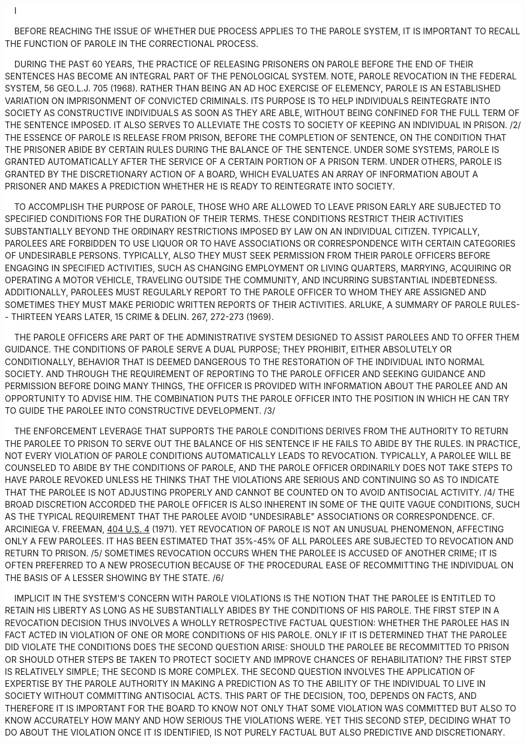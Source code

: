     I

    BEFORE REACHING THE ISSUE OF WHETHER DUE PROCESS APPLIES TO THE PAROLE SYSTEM, IT IS IMPORTANT TO RECALL THE FUNCTION OF PAROLE IN THE CORRECTIONAL PROCESS.

    DURING THE PAST 60 YEARS, THE PRACTICE OF RELEASING PRISONERS ON PAROLE BEFORE THE END OF THEIR SENTENCES HAS BECOME AN INTEGRAL PART OF THE PENOLOGICAL SYSTEM.  NOTE, PAROLE REVOCATION IN THE FEDERAL SYSTEM, 56 GEO.L.J. 705 (1968).  RATHER THAN BEING AN AD HOC EXERCISE OF ELEMENCY, PAROLE IS AN ESTABLISHED VARIATION ON IMPRISONMENT OF CONVICTED CRIMINALS.  ITS PURPOSE IS TO HELP INDIVIDUALS REINTEGRATE INTO SOCIETY AS CONSTRUCTIVE INDIVIDUALS AS SOON AS THEY ARE ABLE, WITHOUT BEING CONFINED FOR THE FULL TERM OF THE SENTENCE IMPOSED.  IT ALSO SERVES TO ALLEVIATE THE COSTS TO SOCIETY OF KEEPING AN INDIVIDUAL IN PRISON.  /2/  THE ESSENCE OF PAROLE IS RELEASE FROM PRISON, BEFORE THE COMPLETION OF SENTENCE, ON THE CONDITION THAT THE PRISONER ABIDE BY CERTAIN RULES DURING THE BALANCE OF THE SENTENCE.  UNDER SOME SYSTEMS, PAROLE IS GRANTED AUTOMATICALLY AFTER THE SERVICE OF A CERTAIN PORTION OF A PRISON TERM.  UNDER OTHERS, PAROLE IS GRANTED BY THE DISCRETIONARY ACTION OF A BOARD, WHICH EVALUATES AN ARRAY OF INFORMATION ABOUT A PRISONER AND MAKES A PREDICTION WHETHER HE IS READY TO REINTEGRATE INTO SOCIETY.

    TO ACCOMPLISH THE PURPOSE OF PAROLE, THOSE WHO ARE ALLOWED TO LEAVE PRISON EARLY ARE SUBJECTED TO SPECIFIED CONDITIONS FOR THE DURATION OF THEIR TERMS.  THESE CONDITIONS RESTRICT THEIR ACTIVITIES SUBSTANTIALLY BEYOND THE ORDINARY RESTRICTIONS IMPOSED BY LAW ON AN INDIVIDUAL CITIZEN.  TYPICALLY, PAROLEES ARE FORBIDDEN TO USE LIQUOR OR TO HAVE ASSOCIATIONS OR CORRESPONDENCE WITH CERTAIN CATEGORIES OF UNDESIRABLE PERSONS.  TYPICALLY, ALSO THEY MUST SEEK PERMISSION FROM THEIR PAROLE OFFICERS BEFORE ENGAGING IN SPECIFIED ACTIVITIES, SUCH AS CHANGING EMPLOYMENT OR LIVING QUARTERS, MARRYING, ACQUIRING OR OPERATING A MOTOR VEHICLE, TRAVELING OUTSIDE THE COMMUNITY, AND INCURRING SUBSTANTIAL INDEBTEDNESS.  ADDITIONALLY, PAROLEES MUST REGULARLY REPORT TO THE PAROLE OFFICER TO WHOM THEY ARE ASSIGNED AND SOMETIMES THEY MUST MAKE PERIODIC WRITTEN REPORTS OF THEIR ACTIVITIES.  ARLUKE, A SUMMARY OF PAROLE RULES-- THIRTEEN YEARS LATER, 15 CRIME & DELIN.  267, 272-273 (1969).

    THE PAROLE OFFICERS ARE PART OF THE ADMINISTRATIVE SYSTEM DESIGNED TO ASSIST PAROLEES AND TO OFFER THEM GUIDANCE.  THE CONDITIONS OF PAROLE SERVE A DUAL PURPOSE; THEY PROHIBIT, EITHER ABSOLUTELY OR CONDITIONALLY, BEHAVIOR THAT IS DEEMED DANGEROUS TO THE RESTORATION OF THE INDIVIDUAL INTO NORMAL SOCIETY.  AND THROUGH THE REQUIREMENT OF REPORTING TO THE PAROLE OFFICER AND SEEKING GUIDANCE AND PERMISSION BEFORE DOING MANY THINGS, THE OFFICER IS PROVIDED WITH INFORMATION ABOUT THE PAROLEE AND AN OPPORTUNITY TO ADVISE HIM.  THE COMBINATION PUTS THE PAROLE OFFICER INTO THE POSITION IN WHICH HE CAN TRY TO GUIDE THE PAROLEE INTO CONSTRUCTIVE DEVELOPMENT.  /3/

    THE ENFORCEMENT LEVERAGE THAT SUPPORTS THE PAROLE CONDITIONS DERIVES FROM THE AUTHORITY TO RETURN THE PAROLEE TO PRISON TO SERVE OUT THE BALANCE OF HIS SENTENCE IF HE FAILS TO ABIDE BY THE RULES.  IN PRACTICE, NOT EVERY VIOLATION OF PAROLE CONDITIONS AUTOMATICALLY LEADS TO REVOCATION.  TYPICALLY, A PAROLEE WILL BE COUNSELED TO ABIDE BY THE CONDITIONS OF PAROLE, AND THE PAROLE OFFICER ORDINARILY DOES NOT TAKE STEPS TO HAVE PAROLE REVOKED UNLESS HE THINKS THAT THE VIOLATIONS ARE SERIOUS AND CONTINUING SO AS TO INDICATE THAT THE PAROLEE IS NOT ADJUSTING PROPERLY AND CANNOT BE COUNTED ON TO AVOID ANTISOCIAL ACTIVITY.  /4/  THE BROAD DISCRETION ACCORDED THE PAROLE OFFICER IS ALSO INHERENT IN SOME OF THE QUITE VAGUE CONDITIONS, SUCH AS THE TYPICAL REQUIREMENT THAT THE PAROLEE AVOID "UNDESIRABLE" ASSOCIATIONS OR CORRESPONDENCE.  CF. ARCINIEGA V. FREEMAN, [404 U.S. 4][/us/courts/scotus/usReporter/404/4] (1971).  YET REVOCATION OF PAROLE IS NOT AN UNUSUAL PHENOMENON, AFFECTING ONLY A FEW PAROLEES.  IT HAS BEEN ESTIMATED THAT 35%-45% OF ALL PAROLEES ARE SUBJECTED TO REVOCATION AND RETURN TO PRISON.  /5/  SOMETIMES REVOCATION OCCURS WHEN THE PAROLEE IS ACCUSED OF ANOTHER CRIME; IT IS OFTEN PREFERRED TO A NEW PROSECUTION BECAUSE OF THE PROCEDURAL EASE OF RECOMMITTING THE INDIVIDUAL ON THE BASIS OF A LESSER SHOWING BY THE STATE.  /6/

    IMPLICIT IN THE SYSTEM'S CONCERN WITH PAROLE VIOLATIONS IS THE NOTION THAT THE PAROLEE IS ENTITLED TO RETAIN HIS LIBERTY AS LONG AS HE SUBSTANTIALLY ABIDES BY THE CONDITIONS OF HIS PAROLE.  THE FIRST STEP IN A REVOCATION DECISION THUS INVOLVES A WHOLLY RETROSPECTIVE FACTUAL QUESTION:  WHETHER THE PAROLEE HAS IN FACT ACTED IN VIOLATION OF ONE OR MORE CONDITIONS OF HIS PAROLE.  ONLY IF IT IS DETERMINED THAT THE PAROLEE DID VIOLATE THE CONDITIONS DOES THE SECOND QUESTION ARISE: SHOULD THE PAROLEE BE RECOMMITTED TO PRISON OR SHOULD OTHER STEPS BE TAKEN TO PROTECT SOCIETY AND IMPROVE CHANCES OF REHABILITATION?  THE FIRST STEP IS RELATIVELY SIMPLE; THE SECOND IS MORE COMPLEX.  THE SECOND QUESTION INVOLVES THE APPLICATION OF EXPERTISE BY THE PAROLE AUTHORITY IN MAKING A PREDICTION AS TO THE ABILITY OF THE INDIVIDUAL TO LIVE IN SOCIETY WITHOUT COMMITTING ANTISOCIAL ACTS.  THIS PART OF THE DECISION, TOO, DEPENDS ON FACTS, AND THEREFORE IT IS IMPORTANT FOR THE BOARD TO KNOW NOT ONLY THAT SOME VIOLATION WAS COMMITTED BUT ALSO TO KNOW ACCURATELY HOW MANY AND HOW SERIOUS THE VIOLATIONS WERE.  YET THIS SECOND STEP, DECIDING WHAT TO DO ABOUT THE VIOLATION ONCE IT IS IDENTIFIED, IS NOT PURELY FACTUAL BUT ALSO PREDICTIVE AND DISCRETIONARY.


[/us/courts/scotus/usReporter/408/471]: https://publicdocs.github.io/go/links?ns=uslm-x&ref=%2Fus%2Fcourts%2Fscotus%2FusReporter%2F408%2F471
[/us/courts/scotus/usReporter/389/128]: https://publicdocs.github.io/go/links?ns=uslm-x&ref=%2Fus%2Fcourts%2Fscotus%2FusReporter%2F389%2F128
[/us/courts/scotus/usReporter/404/4]: https://publicdocs.github.io/go/links?ns=uslm-x&ref=%2Fus%2Fcourts%2Fscotus%2FusReporter%2F404%2F4
[/us/courts/scotus/usReporter/389/128]: https://publicdocs.github.io/go/links?ns=uslm-x&ref=%2Fus%2Fcourts%2Fscotus%2FusReporter%2F389%2F128
[/us/courts/scotus/usReporter/403/365]: https://publicdocs.github.io/go/links?ns=uslm-x&ref=%2Fus%2Fcourts%2Fscotus%2FusReporter%2F403%2F365
[/us/courts/scotus/usReporter/341/123]: https://publicdocs.github.io/go/links?ns=uslm-x&ref=%2Fus%2Fcourts%2Fscotus%2FusReporter%2F341%2F123
[/us/courts/scotus/usReporter/397/254]: https://publicdocs.github.io/go/links?ns=uslm-x&ref=%2Fus%2Fcourts%2Fscotus%2FusReporter%2F397%2F254
[/us/courts/scotus/usReporter/407/67]: https://publicdocs.github.io/go/links?ns=uslm-x&ref=%2Fus%2Fcourts%2Fscotus%2FusReporter%2F407%2F67
[/us/courts/scotus/usReporter/367/886]: https://publicdocs.github.io/go/links?ns=uslm-x&ref=%2Fus%2Fcourts%2Fscotus%2FusReporter%2F367%2F886
[/us/courts/scotus/usReporter/380/545]: https://publicdocs.github.io/go/links?ns=uslm-x&ref=%2Fus%2Fcourts%2Fscotus%2FusReporter%2F380%2F545
[/us/courts/scotus/usReporter/397/254]: https://publicdocs.github.io/go/links?ns=uslm-x&ref=%2Fus%2Fcourts%2Fscotus%2FusReporter%2F397%2F254
[/us/courts/scotus/usReporter/404/999]: https://publicdocs.github.io/go/links?ns=uslm-x&ref=%2Fus%2Fcourts%2Fscotus%2FusReporter%2F404%2F999
[/us/courts/scotus/usReporter/295/490]: https://publicdocs.github.io/go/links?ns=uslm-x&ref=%2Fus%2Fcourts%2Fscotus%2FusReporter%2F295%2F490
[/us/courts/scotus/usReporter/208/481]: https://publicdocs.github.io/go/links?ns=uslm-x&ref=%2Fus%2Fcourts%2Fscotus%2FusReporter%2F208%2F481
[/us/courts/scotus/usReporter/403/365]: https://publicdocs.github.io/go/links?ns=uslm-x&ref=%2Fus%2Fcourts%2Fscotus%2FusReporter%2F403%2F365
[/us/courts/scotus/usReporter/402/535]: https://publicdocs.github.io/go/links?ns=uslm-x&ref=%2Fus%2Fcourts%2Fscotus%2FusReporter%2F402%2F535
[/us/courts/scotus/usReporter/391/563]: https://publicdocs.github.io/go/links?ns=uslm-x&ref=%2Fus%2Fcourts%2Fscotus%2FusReporter%2F391%2F563
[/us/courts/scotus/usReporter/397/254]: https://publicdocs.github.io/go/links?ns=uslm-x&ref=%2Fus%2Fcourts%2Fscotus%2FusReporter%2F397%2F254
[/us/courts/scotus/usReporter/394/618]: https://publicdocs.github.io/go/links?ns=uslm-x&ref=%2Fus%2Fcourts%2Fscotus%2FusReporter%2F394%2F618
[/us/courts/scotus/usReporter/374/398]: https://publicdocs.github.io/go/links?ns=uslm-x&ref=%2Fus%2Fcourts%2Fscotus%2FusReporter%2F374%2F398
[/us/courts/scotus/usReporter/357/513]: https://publicdocs.github.io/go/links?ns=uslm-x&ref=%2Fus%2Fcourts%2Fscotus%2FusReporter%2F357%2F513
[/us/courts/scotus/usReporter/350/551]: https://publicdocs.github.io/go/links?ns=uslm-x&ref=%2Fus%2Fcourts%2Fscotus%2FusReporter%2F350%2F551
[/us/courts/scotus/usReporter/341/123]: https://publicdocs.github.io/go/links?ns=uslm-x&ref=%2Fus%2Fcourts%2Fscotus%2FusReporter%2F341%2F123
[/us/courts/scotus/usReporter/367/886]: https://publicdocs.github.io/go/links?ns=uslm-x&ref=%2Fus%2Fcourts%2Fscotus%2FusReporter%2F367%2F886
[/us/courts/scotus/usReporter/363/420]: https://publicdocs.github.io/go/links?ns=uslm-x&ref=%2Fus%2Fcourts%2Fscotus%2FusReporter%2F363%2F420
[/us/courts/scotus/usReporter/404/4]: https://publicdocs.github.io/go/links?ns=uslm-x&ref=%2Fus%2Fcourts%2Fscotus%2FusReporter%2F404%2F4
[/us/courts/scotus/usReporter/383/541]: https://publicdocs.github.io/go/links?ns=uslm-x&ref=%2Fus%2Fcourts%2Fscotus%2FusReporter%2F383%2F541
[/us/courts/scotus/usReporter/404/4]: https://publicdocs.github.io/go/links?ns=uslm-x&ref=%2Fus%2Fcourts%2Fscotus%2FusReporter%2F404%2F4
[/us/courts/scotus/usReporter/389/128]: https://publicdocs.github.io/go/links?ns=uslm-x&ref=%2Fus%2Fcourts%2Fscotus%2FusReporter%2F389%2F128
[/us/courts/scotus/usReporter/353/53]: https://publicdocs.github.io/go/links?ns=uslm-x&ref=%2Fus%2Fcourts%2Fscotus%2FusReporter%2F353%2F53
[/us/courts/scotus/usReporter/401/371]: https://publicdocs.github.io/go/links?ns=uslm-x&ref=%2Fus%2Fcourts%2Fscotus%2FusReporter%2F401%2F371
[/us/courts/scotus/usReporter/360/474]: https://publicdocs.github.io/go/links?ns=uslm-x&ref=%2Fus%2Fcourts%2Fscotus%2FusReporter%2F360%2F474
[/us/courts/scotus/usReporter/404/1036]: https://publicdocs.github.io/go/links?ns=uslm-x&ref=%2Fus%2Fcourts%2Fscotus%2FusReporter%2F404%2F1036